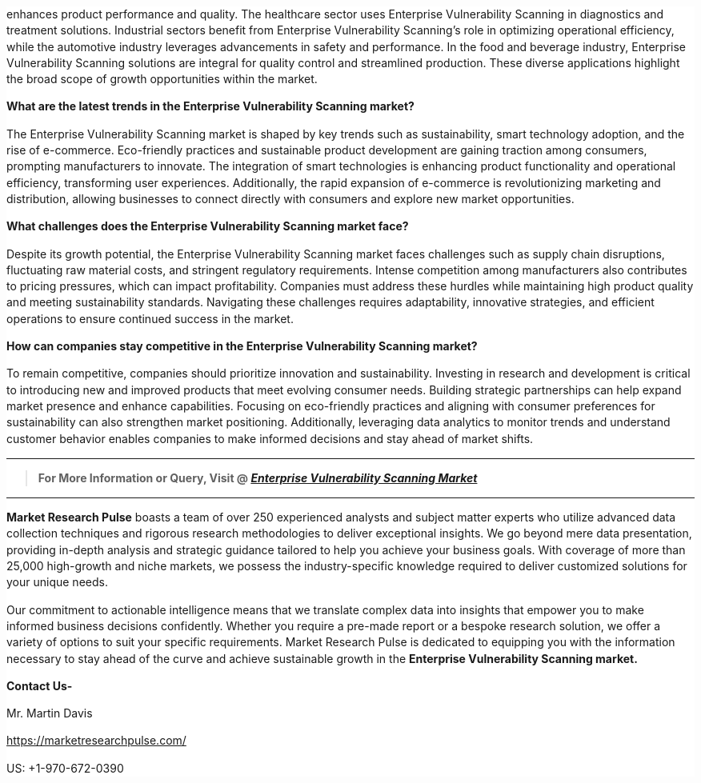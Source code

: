 enhances product performance and quality. The healthcare sector uses Enterprise Vulnerability Scanning in diagnostics and treatment solutions. Industrial sectors benefit from Enterprise Vulnerability Scanning&rsquo;s role in optimizing operational efficiency, while the automotive industry leverages advancements in safety and performance. In the food and beverage industry, Enterprise Vulnerability Scanning solutions are integral for quality control and streamlined production. These diverse applications highlight the broad scope of growth opportunities within the market.</p><p><strong>What are the latest trends in the Enterprise Vulnerability Scanning market?</strong></p><p>The Enterprise Vulnerability Scanning market is shaped by key trends such as sustainability, smart technology adoption, and the rise of e-commerce. Eco-friendly practices and sustainable product development are gaining traction among consumers, prompting manufacturers to innovate. The integration of smart technologies is enhancing product functionality and operational efficiency, transforming user experiences. Additionally, the rapid expansion of e-commerce is revolutionizing marketing and distribution, allowing businesses to connect directly with consumers and explore new market opportunities.</p><p><strong>What challenges does the Enterprise Vulnerability Scanning market face?</strong></p><p>Despite its growth potential, the Enterprise Vulnerability Scanning market faces challenges such as supply chain disruptions, fluctuating raw material costs, and stringent regulatory requirements. Intense competition among manufacturers also contributes to pricing pressures, which can impact profitability. Companies must address these hurdles while maintaining high product quality and meeting sustainability standards. Navigating these challenges requires adaptability, innovative strategies, and efficient operations to ensure continued success in the market.</p><p><strong>How can companies stay competitive in the Enterprise Vulnerability Scanning market?</strong></p><p>To remain competitive, companies should prioritize innovation and sustainability. Investing in research and development is critical to introducing new and improved products that meet evolving consumer needs. Building strategic partnerships can help expand market presence and enhance capabilities. Focusing on eco-friendly practices and aligning with consumer preferences for sustainability can also strengthen market positioning. Additionally, leveraging data analytics to monitor trends and understand customer behavior enables companies to make informed decisions and stay ahead of market shifts.</p><hr /><blockquote><p><strong>For More Information or Query, Visit @&nbsp;<em><a href="https://marketresearchpulse.com/report/88879/enterprise-vulnerability-scanning-market?utm_source=Linkedin&utm_medium=019">Enterprise Vulnerability Scanning Market</a></em></strong></p></blockquote><hr /><p><strong>Market Research Pulse</strong> boasts a team of over 250 experienced analysts and subject matter experts who utilize advanced data collection techniques and rigorous research methodologies to deliver exceptional insights. We go beyond mere data presentation, providing in-depth analysis and strategic guidance tailored to help you achieve your business goals. With coverage of more than 25,000 high-growth and niche markets, we possess the industry-specific knowledge required to deliver customized solutions for your unique needs.</p><p>Our commitment to actionable intelligence means that we translate complex data into insights that empower you to make informed business decisions confidently. Whether you require a pre-made report or a bespoke research solution, we offer a variety of options to suit your specific requirements. Market Research Pulse is dedicated to equipping you with the information necessary to stay ahead of the curve and achieve sustainable growth in the <strong>Enterprise Vulnerability Scanning market.</strong></p><p><strong>Contact Us-</strong></p><p>Mr. Martin Davis</p><p>https://marketresearchpulse.com/</p><p>US: +1-970-672-0390</p>
